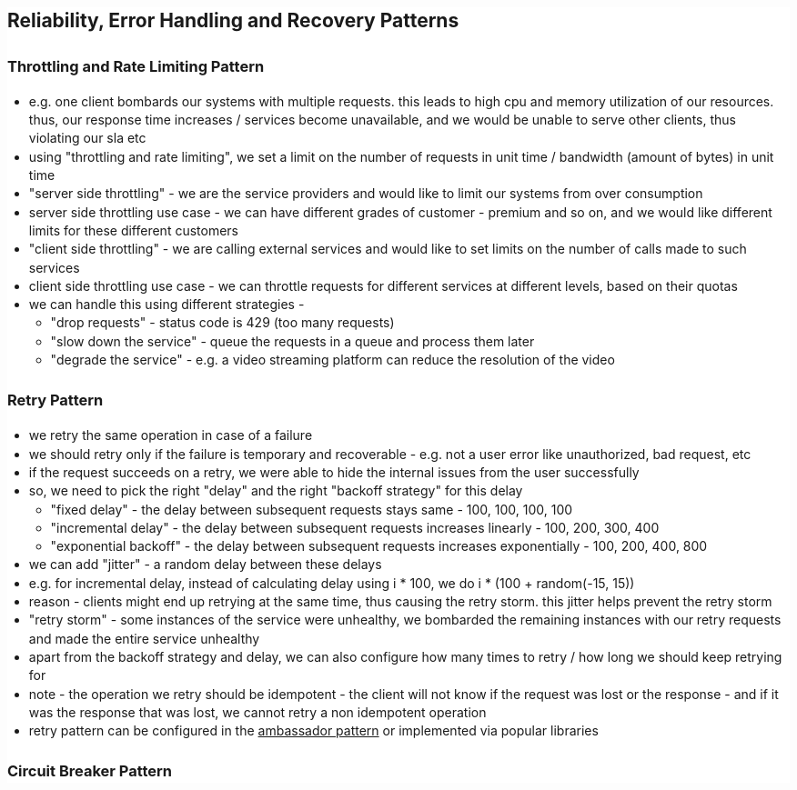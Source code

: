 ## Reliability, Error Handling and Recovery Patterns

### Throttling and Rate Limiting Pattern

- e.g. one client bombards our systems with multiple requests. this leads to high cpu and memory utilization of our resources. thus, our response time increases / services become unavailable, and we would be unable to serve other clients, thus violating our sla etc
- using "throttling and rate limiting", we set a limit on the number of requests in unit time / bandwidth (amount of bytes) in unit time
- "server side throttling" - we are the service providers and would like to limit our systems from over consumption
- server side throttling use case - we can have different grades of customer - premium and so on, and we would like different limits for these different customers
- "client side throttling" - we are calling external services and would like to set limits on the number of calls made to such services
- client side throttling use case - we can throttle requests for different services at different levels, based on their quotas
- we can handle this using different strategies - 
  - "drop requests" - status code is 429 (too many requests)
  - "slow down the service" - queue the requests in a queue and process them later
  - "degrade the service" - e.g. a video streaming platform can reduce the resolution of the video

### Retry Pattern

- we retry the same operation in case of a failure
- we should retry only if the failure is temporary and recoverable - e.g. not a user error like unauthorized, bad request, etc
- if the request succeeds on a retry, we were able to hide the internal issues from the user successfully
- so, we need to pick the right "delay" and the right "backoff strategy" for this delay
  - "fixed delay" - the delay between subsequent requests stays same - 100, 100, 100, 100
  - "incremental delay" - the delay between subsequent requests increases linearly - 100, 200, 300, 400
  - "exponential backoff" - the delay between subsequent requests increases exponentially - 100, 200, 400, 800
- we can add "jitter" - a random delay between these delays
- e.g. for incremental delay, instead of calculating delay using i * 100, we do i * (100 + random(-15, 15))
- reason - clients might end up retrying at the same time, thus causing the retry storm. this jitter helps prevent the retry storm
- "retry storm" - some instances of the service were unhealthy, we bombarded the remaining instances with our retry  requests and made the entire service unhealthy
- apart from the backoff strategy and delay, we can also configure how many times to retry / how long we should keep retrying for
- note - the operation we retry should be idempotent - the client will not know if the request was lost or the response - and if it was the response that was lost, we cannot retry a non idempotent operation
- retry pattern can be configured in the [ambassador pattern](#sidecar-and-ambassador-pattern) or implemented via popular libraries

### Circuit Breaker Pattern
